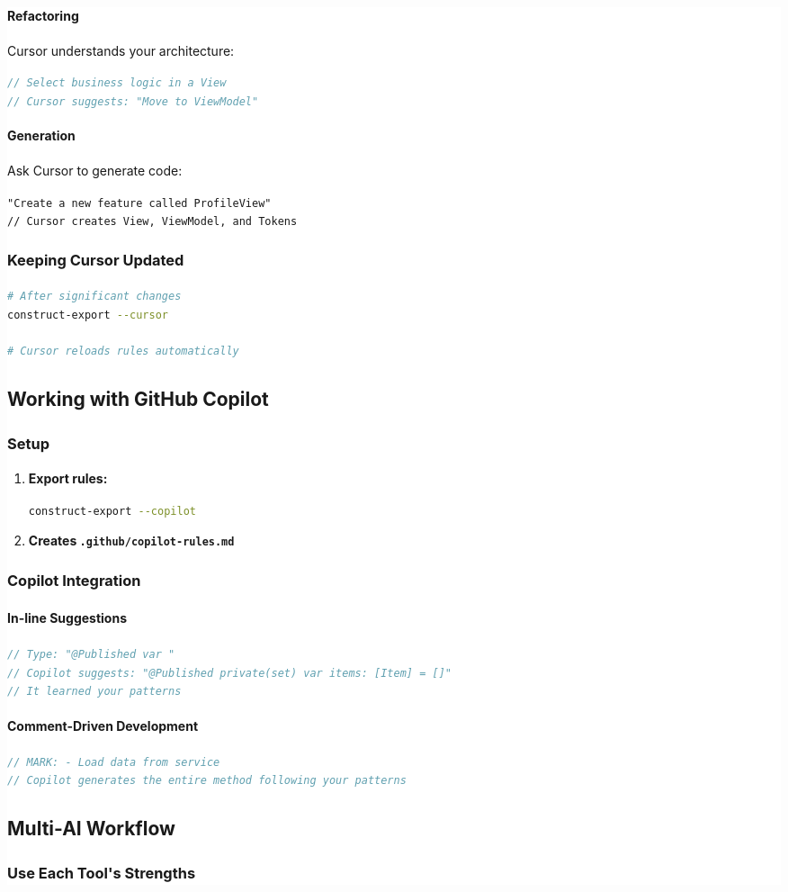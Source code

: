 #### Refactoring
Cursor understands your architecture:
```swift
// Select business logic in a View
// Cursor suggests: "Move to ViewModel"
```

#### Generation
Ask Cursor to generate code:
```
"Create a new feature called ProfileView"
// Cursor creates View, ViewModel, and Tokens
```

### Keeping Cursor Updated

```bash
# After significant changes
construct-export --cursor

# Cursor reloads rules automatically
```

## Working with GitHub Copilot

### Setup

1. **Export rules:**
   ```bash
   construct-export --copilot
   ```

2. **Creates `.github/copilot-rules.md`**

### Copilot Integration

#### In-line Suggestions
```swift
// Type: "@Published var "
// Copilot suggests: "@Published private(set) var items: [Item] = []"
// It learned your patterns
```

#### Comment-Driven Development
```swift
// MARK: - Load data from service
// Copilot generates the entire method following your patterns
```

## Multi-AI Workflow

### Use Each Tool's Strengths
